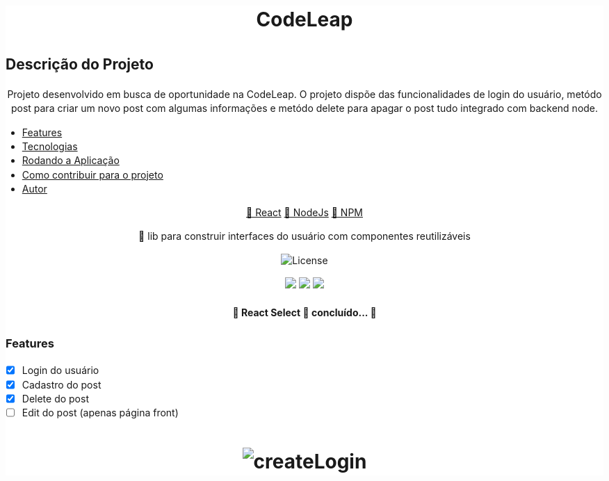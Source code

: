 
<h1 align="center">CodeLeap</h1>

## Descrição do Projeto

<p align="center"> Projeto desenvolvido em busca de oportunidade na CodeLeap. O projeto dispõe das funcionalidades de login do usuário, metódo post para criar um novo post com algumas informações e metódo delete para apagar o post tudo integrado com backend node.  
</p>
  
  
   * [Features](#features)
   * [Tecnologias](#tecnologias)
   * [Rodando a Aplicação](#como-executar-o-projeto)
   * [Como contribuir para o projeto](#como-contribuir-para-o-projeto)
   * [Autor](#autor)


<p align="center"> 
<a href="https://pt-br.reactjs.org/">🔗 React</a>
<a href="https://nodejs.org/en/">🔗 NodeJs</a>
<a href="https://www.npmjs.com/">🔗 NPM</a>
</p>

  
<p align="center">🚀 lib para construir interfaces do usuário com componentes reutilizáveis</p>

<p align="center">
<img alt="License" src="https://img.shields.io/badge/license-MIT-brightgreen">
</p>

<p align="center">
<img src="https://img.shields.io/static/v1?label=React&message=16.13.1&color=7159c1&style=for-the-badge&logo=ghost"/>  <img src="https://img.shields.io/static/v1?label=NodeJs&message=16.14.2&color=green&style=for-the-badge&logo=ghost"/> <img src="https://img.shields.io/static/v1?label=NPM&message=8.5.5&color=pink&style=for-the-badge&logo=ghost"/>
</p>

<h4 align="center"> 
    🚧  React Select 🚀 concluído...  🚧
 </h4>
 
  ### Features

- [x] Login do usuário
- [x] Cadastro do post
- [x] Delete do post 
- [ ] Edit do post (apenas página front)

<h1 align="center">
  <img width="1550em" height="750em" alt="createLogin" title="#createLogin" src="./frontend/assets/codeleap.GIF" />